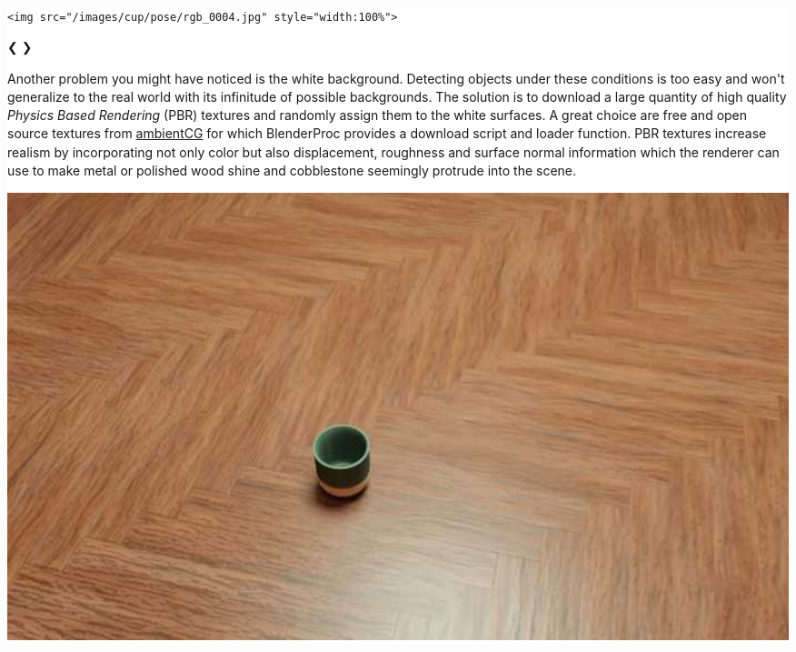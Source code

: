     <img src="/images/cup/pose/rgb_0004.jpg" style="width:100%">
  </div>

<a class="prev" onclick="plusSlides(-1, this.parentNode)">&#10094;</a>
<a class="next" onclick="plusSlides(1, this.parentNode)">&#10095;</a>

</div>

Another problem you might have noticed is the white background. Detecting objects under these conditions is too easy and won't generalize to the real world with its infinitude of possible backgrounds. The solution is to download a large quantity of high quality _Physics Based Rendering_ (PBR) textures and randomly assign them to the white surfaces. A great choice are free and open source textures from [ambientCG](https://ambientcg.com) for which BlenderProc provides a download script and loader function. PBR textures increase realism by incorporating not only color but also displacement, roughness and surface normal information which the renderer can use to make metal or polished wood shine and cobblestone seemingly protrude into the scene.

<div id="slideshow5" class="slideshow-container">
  <div class="mySlides">
    <img src="/images/cup/textures/rgb_0000.jpg" style="width:100%">
  </div>

